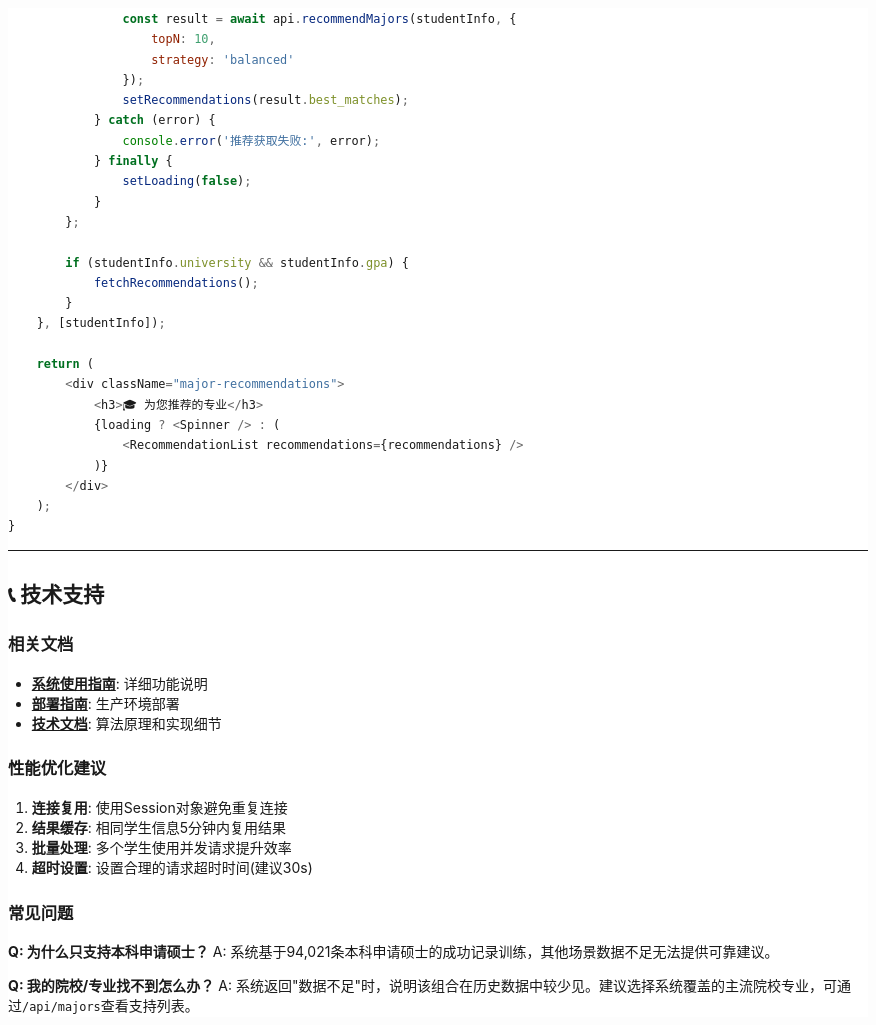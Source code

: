 ```javascript
                const result = await api.recommendMajors(studentInfo, {
                    topN: 10,
                    strategy: 'balanced'
                });
                setRecommendations(result.best_matches);
            } catch (error) {
                console.error('推荐获取失败:', error);
            } finally {
                setLoading(false);
            }
        };
        
        if (studentInfo.university && studentInfo.gpa) {
            fetchRecommendations();
        }
    }, [studentInfo]);
    
    return (
        <div className="major-recommendations">
            <h3>🎓 为您推荐的专业</h3>
            {loading ? <Spinner /> : (
                <RecommendationList recommendations={recommendations} />
            )}
        </div>
    );
}
```

---

## 📞 技术支持

### 相关文档
- **[系统使用指南](USAGE_GUIDE.md)**: 详细功能说明
- **[部署指南](DEPLOYMENT_GUIDE.md)**: 生产环境部署
- **[技术文档](docs/)**: 算法原理和实现细节

### 性能优化建议

1. **连接复用**: 使用Session对象避免重复连接
2. **结果缓存**: 相同学生信息5分钟内复用结果
3. **批量处理**: 多个学生使用并发请求提升效率
4. **超时设置**: 设置合理的请求超时时间(建议30s)

### 常见问题

**Q: 为什么只支持本科申请硕士？**
A: 系统基于94,021条本科申请硕士的成功记录训练，其他场景数据不足无法提供可靠建议。

**Q: 我的院校/专业找不到怎么办？**
A: 系统返回"数据不足"时，说明该组合在历史数据中较少见。建议选择系统覆盖的主流院校专业，可通过`/api/majors`查看支持列表。
